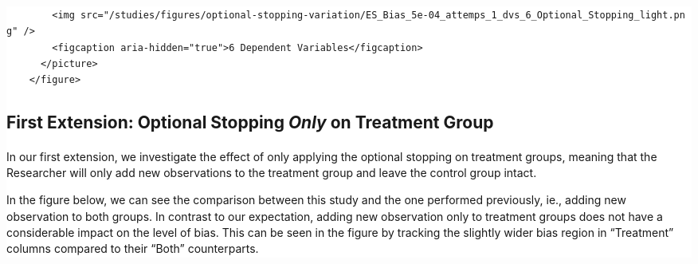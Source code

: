             <img src="/studies/figures/optional-stopping-variation/ES_Bias_5e-04_attemps_1_dvs_6_Optional_Stopping_light.png" />
            <figcaption aria-hidden="true">6 Dependent Variables</figcaption>
          </picture>
        </figure>


## First Extension: Optional Stopping *Only* on Treatment Group

In our first extension, we investigate the effect of only applying the optional stopping on treatment groups, meaning that the Researcher will only add new observations to the treatment group and leave the control group intact. 

In the figure below, we can see the comparison between this study and the one performed previously, ie., adding new observation to both groups. In contrast to our expectation, adding new observation only to treatment groups does not have a considerable impact on the level of bias. This can be seen in the figure by tracking the slightly wider bias region in “Treatment” columns compared to their “Both” counterparts. 
